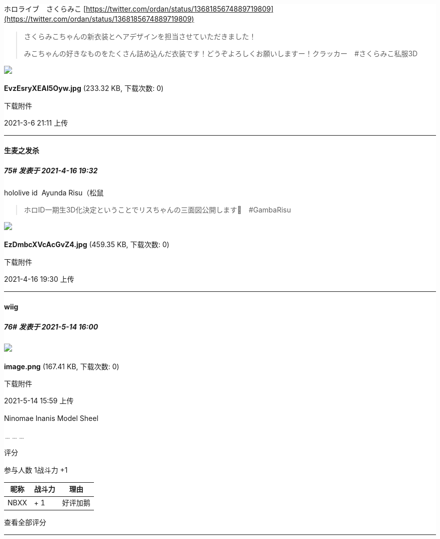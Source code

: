 ホロライブ　さくらみこ
[https://twitter.com/ordan/status/1368185674889719809](https://twitter.com/ordan/status/1368185674889719809) <blockquote>さくらみこちゃんの新衣装とヘアデザインを担当させていただきました！

みこちゃんの好きなものをたくさん詰め込んだ衣装です！どうぞよろしくお願いしますー！クラッカー　#さくらみこ私服3D</blockquote>

<img src="https://img.saraba1st.com/forum/202103/06/211144kwdbdbw3488t4yud.jpg" referrerpolicy="no-referrer">

<strong>EvzEsryXEAI5Oyw.jpg</strong> (233.32 KB, 下载次数: 0)

下载附件

2021-3-6 21:11 上传

*****

####  生麦之发杀  
##### 75#       发表于 2021-4-16 19:32

hololive id  Ayunda Risu（松鼠 <blockquote>ホロID一期生3D化決定ということでリスちゃんの三面図公開します🎉　#GambaRisu</blockquote>

<img src="https://img.saraba1st.com/forum/202104/16/193016xkcnd8zkzhc7vsci.jpg" referrerpolicy="no-referrer">

<strong>EzDmbcXVcAcGvZ4.jpg</strong> (459.35 KB, 下载次数: 0)

下载附件

2021-4-16 19:30 上传

*****

####  wiig  
##### 76#       发表于 2021-5-14 16:00

<img src="https://img.saraba1st.com/forum/202105/14/155944a0jir5fcfj5rde5f.png" referrerpolicy="no-referrer">

<strong>image.png</strong> (167.41 KB, 下载次数: 0)

下载附件

2021-5-14 15:59 上传

Ninomae Inanis Model Sheel

﹍﹍﹍

评分

 参与人数 1战斗力 +1

|昵称|战斗力|理由|
|----|---|---|
| NBXX| + 1|好评加鹅|

查看全部评分

*****
